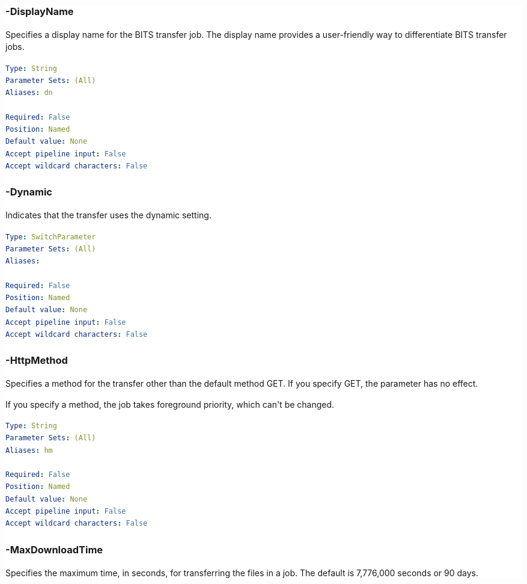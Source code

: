 ### -DisplayName
Specifies a display name for the BITS transfer job.
The display name provides a user-friendly way to differentiate BITS transfer jobs.

```yaml
Type: String
Parameter Sets: (All)
Aliases: dn

Required: False
Position: Named
Default value: None
Accept pipeline input: False
Accept wildcard characters: False
```

### -Dynamic
Indicates that the transfer uses the dynamic setting.

```yaml
Type: SwitchParameter
Parameter Sets: (All)
Aliases:

Required: False
Position: Named
Default value: None
Accept pipeline input: False
Accept wildcard characters: False
```

### -HttpMethod
Specifies a method for the transfer other than the default method GET.
If you specify GET, the parameter has no effect.

If you specify a method, the job takes foreground priority, which can't be changed.

```yaml
Type: String
Parameter Sets: (All)
Aliases: hm

Required: False
Position: Named
Default value: None
Accept pipeline input: False
Accept wildcard characters: False
```

### -MaxDownloadTime
Specifies the maximum time, in seconds, for transferring the files in a job.
The default is 7,776,000 seconds or 90 days.
